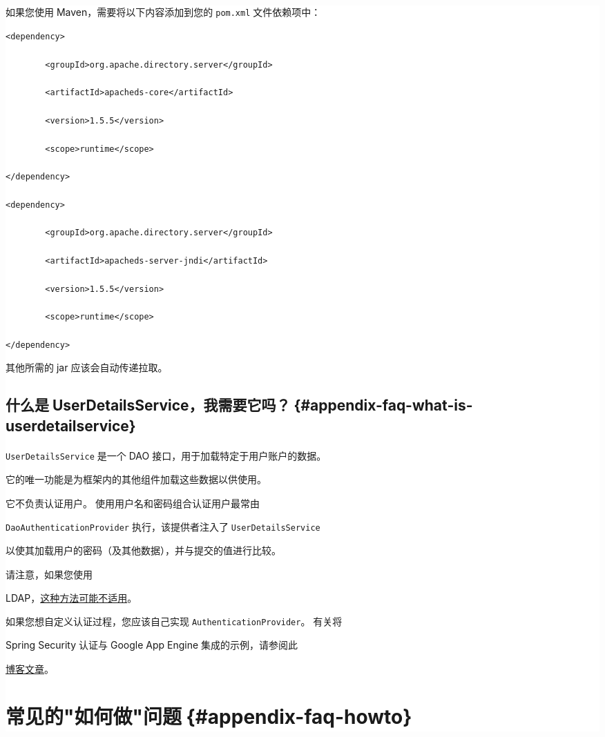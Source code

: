 

如果您使用 Maven，需要将以下内容添加到您的 `pom.xml` 文件依赖项中：



    <dependency>

            <groupId>org.apache.directory.server</groupId>

            <artifactId>apacheds-core</artifactId>

            <version>1.5.5</version>

            <scope>runtime</scope>

    </dependency>

    <dependency>

            <groupId>org.apache.directory.server</groupId>

            <artifactId>apacheds-server-jndi</artifactId>

            <version>1.5.5</version>

            <scope>runtime</scope>

    </dependency>



其他所需的 jar 应该会自动传递拉取。



## 什么是 UserDetailsService，我需要它吗？ {#appendix-faq-what-is-userdetailservice}



`UserDetailsService` 是一个 DAO 接口，用于加载特定于用户账户的数据。

它的唯一功能是为框架内的其他组件加载这些数据以供使用。

它不负责认证用户。 使用用户名和密码组合认证用户最常由

`DaoAuthenticationProvider` 执行，该提供者注入了 `UserDetailsService`

以使其加载用户的密码（及其他数据），并与提交的值进行比较。

请注意，如果您使用

LDAP，[这种方法可能不适用](#appendix-faq-ldap-authentication)。



如果您想自定义认证过程，您应该自己实现 `AuthenticationProvider`。 有关将

Spring Security 认证与 Google App Engine 集成的示例，请参阅此

[博客文章](https://spring.io/blog/2010/08/02/spring-security-in-google-app-engine/)。



# 常见的"如何做"问题 {#appendix-faq-howto}
